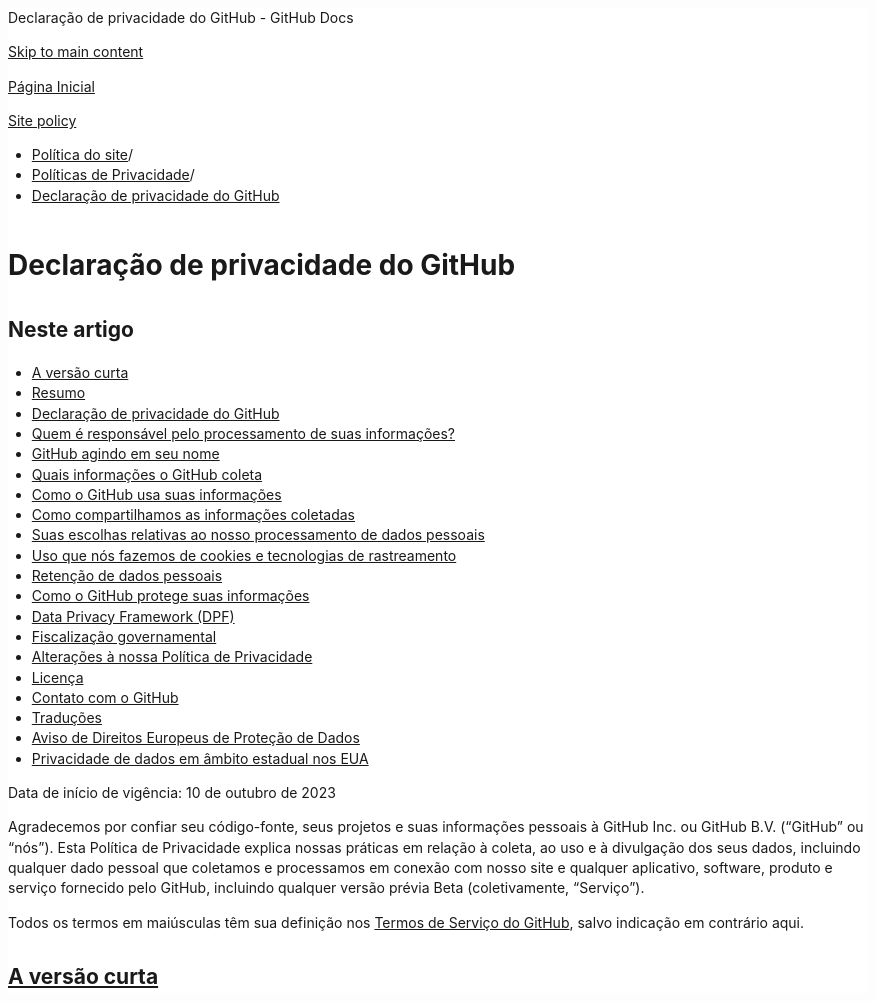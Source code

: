 Declaração de privacidade do GitHub - GitHub Docs

[Skip to main content](#main-content)

[Página Inicial](/pt)

[Site policy](/pt/site-policy)

* [Política do site](/pt/site-policy)/
* [Políticas de Privacidade](/pt/site-policy/privacy-policies)/
* [Declaração de privacidade do GitHub](/pt/site-policy/privacy-policies/github-privacy-statement)

Declaração de privacidade do GitHub
==========

Neste artigo
----------

* [A versão curta](#the-short-version)
* [Resumo](#summary)
* [Declaração de privacidade do GitHub](#github-privacy-statement)
* [Quem é responsável pelo processamento de suas informações?](#who-is-responsible-for-the-processing-of-your-information)
* [GitHub agindo em seu nome](#github-acting-on-your-behalf)
* [Quais informações o GitHub coleta](#what-information-github-collects)
* [Como o GitHub usa suas informações](#how-github-uses-your-information)
* [Como compartilhamos as informações coletadas](#how-we-share-the-information-we-collect)
* [Suas escolhas relativas ao nosso processamento de dados pessoais](#your-choices-regarding-our-processing-of-your-personal-data)
* [Uso que nós fazemos de cookies e tecnologias de rastreamento](#our-use-of-cookies-and-tracking-technologies)
* [Retenção de dados pessoais](#retention-of-personal-data)
* [Como o GitHub protege suas informações](#how-github-secures-your-information)
* [Data Privacy Framework (DPF)](#data-privacy-framework-dpf)
* [Fiscalização governamental](#government-enforcement)
* [Alterações à nossa Política de Privacidade](#changes-to-our-privacy-statement)
* [Licença](#license)
* [Contato com o GitHub](#contacting-github)
* [Traduções](#translations)
* [Aviso de Direitos Europeus de Proteção de Dados](#european-data-protection-rights-notice)
* [Privacidade de dados em âmbito estadual nos EUA](#us-state-data-privacy)

Data de início de vigência: 10 de outubro de 2023

Agradecemos por confiar seu código-fonte, seus projetos e suas informações pessoais à GitHub Inc. ou GitHub B.V. (“GitHub” ou “nós”). Esta Política de Privacidade explica nossas práticas em relação à coleta, ao uso e à divulgação dos seus dados, incluindo qualquer dado pessoal que coletamos e processamos em conexão com nosso site e qualquer aplicativo, software, produto e serviço fornecido pelo GitHub, incluindo qualquer versão prévia Beta (coletivamente, “Serviço”).

Todos os termos em maiúsculas têm sua definição nos [Termos de Serviço do GitHub](/pt/site-policy/github-terms/github-terms-of-service), salvo indicação em contrário aqui.

[A versão curta](#the-short-version)
----------
